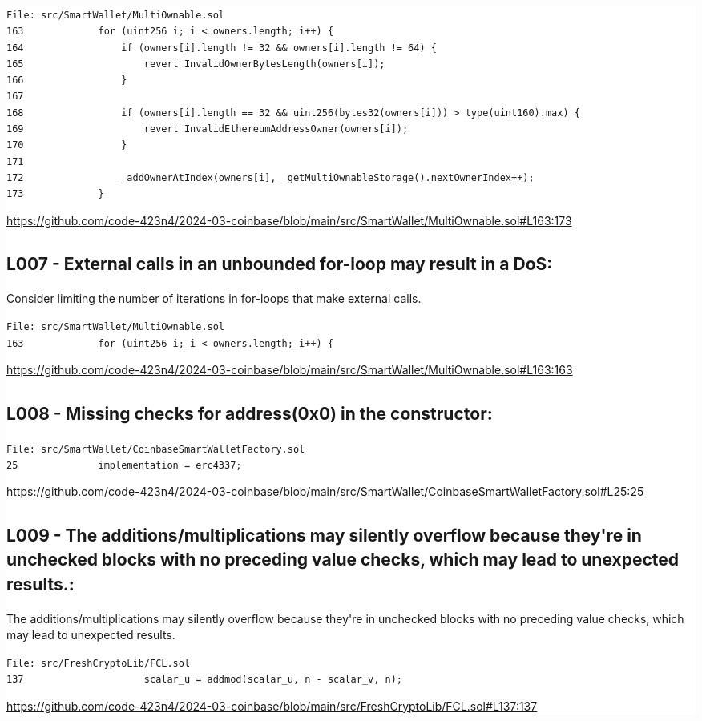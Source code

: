 ```solidity
File: src/SmartWallet/MultiOwnable.sol
163             for (uint256 i; i < owners.length; i++) {
164                 if (owners[i].length != 32 && owners[i].length != 64) {
165                     revert InvalidOwnerBytesLength(owners[i]);
166                 }
167     
168                 if (owners[i].length == 32 && uint256(bytes32(owners[i])) > type(uint160).max) {
169                     revert InvalidEthereumAddressOwner(owners[i]);
170                 }
171     
172                 _addOwnerAtIndex(owners[i], _getMultiOwnableStorage().nextOwnerIndex++);
173             }
```
https://github.com/code-423n4/2024-03-coinbase/blob/main/src/SmartWallet/MultiOwnable.sol#L163:173

## L007 - External calls in an unbounded for-loop may result in a DoS:

Consider limiting the number of iterations in for-loops that make external calls.


```solidity
File: src/SmartWallet/MultiOwnable.sol
163             for (uint256 i; i < owners.length; i++) {
```
https://github.com/code-423n4/2024-03-coinbase/blob/main/src/SmartWallet/MultiOwnable.sol#L163:163

## L008 - Missing checks for address(0x0) in the constructor:

```solidity
File: src/SmartWallet/CoinbaseSmartWalletFactory.sol
25              implementation = erc4337;
```

https://github.com/code-423n4/2024-03-coinbase/blob/main/src/SmartWallet/CoinbaseSmartWalletFactory.sol#L25:25



## L009 - The additions/multiplications may silently overflow because they're in unchecked blocks with no preceding value checks, which may lead to unexpected results.:
The additions/multiplications may silently overflow because they're in unchecked blocks with no preceding value checks, which may lead to unexpected results.

```solidity
File: src/FreshCryptoLib/FCL.sol
137                     scalar_u = addmod(scalar_u, n - scalar_v, n);
```
https://github.com/code-423n4/2024-03-coinbase/blob/main/src/FreshCryptoLib/FCL.sol#L137:137

